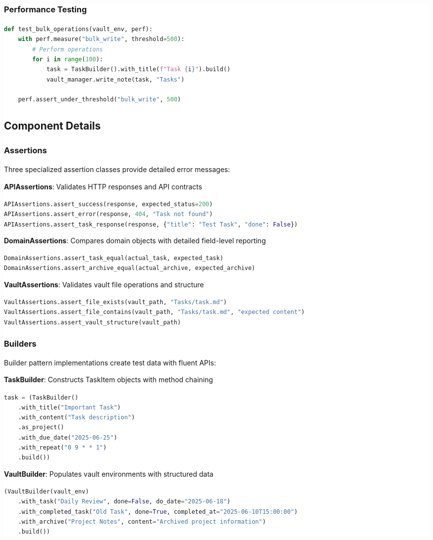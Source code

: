 ### Performance Testing

```python
def test_bulk_operations(vault_env, perf):
    with perf.measure("bulk_write", threshold=500):
        # Perform operations
        for i in range(100):
            task = TaskBuilder().with_title(f"Task {i}").build()
            vault_manager.write_note(task, "Tasks")

    perf.assert_under_threshold("bulk_write", 500)
```

## Component Details

### Assertions

Three specialized assertion classes provide detailed error messages:

**APIAssertions**: Validates HTTP responses and API contracts
```python
APIAssertions.assert_success(response, expected_status=200)
APIAssertions.assert_error(response, 404, "Task not found")
APIAssertions.assert_task_response(response, {"title": "Test Task", "done": False})
```

**DomainAssertions**: Compares domain objects with detailed field-level reporting
```python
DomainAssertions.assert_task_equal(actual_task, expected_task)
DomainAssertions.assert_archive_equal(actual_archive, expected_archive)
```

**VaultAssertions**: Validates vault file operations and structure
```python
VaultAssertions.assert_file_exists(vault_path, "Tasks/task.md")
VaultAssertions.assert_file_contains(vault_path, "Tasks/task.md", "expected content")
VaultAssertions.assert_vault_structure(vault_path)
```

### Builders

Builder pattern implementations create test data with fluent APIs:

**TaskBuilder**: Constructs TaskItem objects with method chaining
```python
task = (TaskBuilder()
    .with_title("Important Task")
    .with_content("Task description")
    .as_project()
    .with_due_date("2025-06-25")
    .with_repeat("0 9 * * 1")
    .build())
```

**VaultBuilder**: Populates vault environments with structured data
```python
(VaultBuilder(vault_env)
    .with_task("Daily Review", done=False, do_date="2025-06-18")
    .with_completed_task("Old Task", done=True, completed_at="2025-06-10T15:00:00")
    .with_archive("Project Notes", content="Archived project information")
    .build())
```

